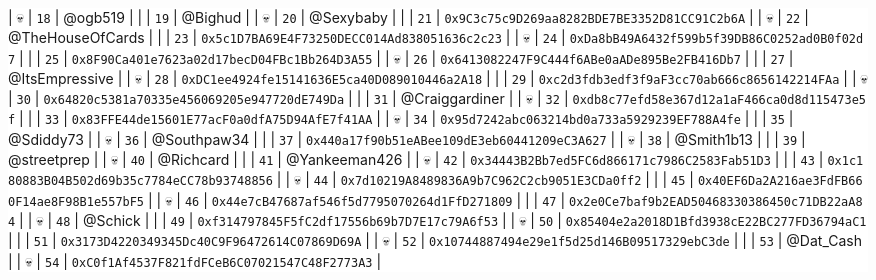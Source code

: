| 💀 | `18` | @ogb519 |
|  | `19` | @Bighud |
| 💀 | `20` | @Sexybaby |
|  | `21` | `0x9C3c75c9D269aa8282BDE7BE3352D81CC91C2b6A` |
| 💀 | `22` | @TheHouseOfCards |
|  | `23` | `0x5c1D7BA69E4F73250DECC014Ad838051636c2c23` |
| 💀 | `24` | `0xDa8bB49A6432f599b5f39DB86C0252ad0B0f02d7` |
|  | `25` | `0x8F90Ca401e7623a02d17becD04FBc1Bb264D3A55` |
| 💀 | `26` | `0x6413082247F9C444f6ABe0aADe895Be2FB416Db7` |
|  | `27` | @ItsEmpressive |
| 💀 | `28` | `0xDC1ee4924fe15141636E5ca40D089010446a2A18` |
|  | `29` | `0xc2d3fdb3edf3f9aF3cc70ab666c8656142214FAa` |
| 💀 | `30` | `0x64820c5381a70335e456069205e947720dE749Da` |
|  | `31` | @Craiggardiner |
| 💀 | `32` | `0xdb8c77efd58e367d12a1aF466ca0d8d115473e5f` |
|  | `33` | `0x83FFE44de15601E77acF0a0dfA75D94AfE7f41AA` |
| 💀 | `34` | `0x95d7242abc063214bd0a733a5929239EF788A4fe` |
|  | `35` | @Sdiddy73 |
| 💀 | `36` | @Southpaw34 |
|  | `37` | `0x440a17f90b51eABee109dE3eb60441209eC3A627` |
| 💀 | `38` | @Smith1b13 |
|  | `39` | @streetprep |
| 💀 | `40` | @Richcard |
|  | `41` | @Yankeeman426 |
| 💀 | `42` | `0x34443B2Bb7ed5FC6d866171c7986C2583Fab51D3` |
|  | `43` | `0x1c180883B04B502d69b35c7784eCC78b93748856` |
| 💀 | `44` | `0x7d10219A8489836A9b7C962C2cb9051E3CDa0ff2` |
|  | `45` | `0x40EF6Da2A216ae3FdFB660F14ae8F98B1e557bF5` |
| 💀 | `46` | `0x44e7cB47687af546f5d7795070264d1FfD271809` |
|  | `47` | `0x2e0Ce7baf9b2EAD50468330386450c71DB22aA84` |
| 💀 | `48` | @Schick |
|  | `49` | `0xf314797845F5fC2df17556b69b7D7E17c79A6f53` |
| 💀 | `50` | `0x85404e2a2018D1Bfd3938cE22BC277FD36794aC1` |
|  | `51` | `0x3173D4220349345Dc40C9F96472614C07869D69A` |
| 💀 | `52` | `0x10744887494e29e1f5d25d146B09517329ebC3de` |
|  | `53` | @Dat_Cash |
| 💀 | `54` | `0xC0f1Af4537F821fdFCeB6C07021547C48F2773A3` |